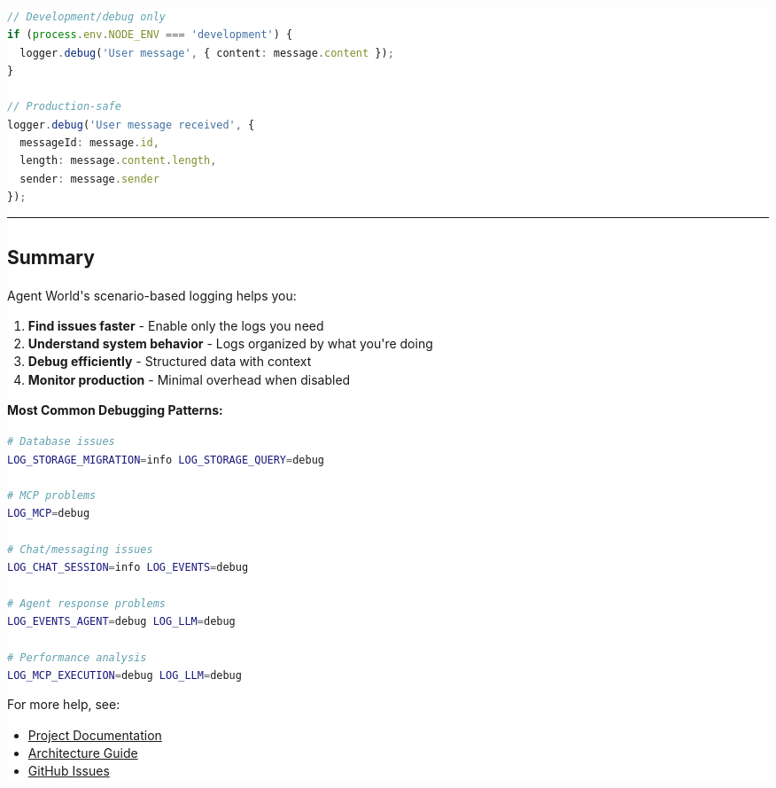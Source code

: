 ```typescript
// Development/debug only
if (process.env.NODE_ENV === 'development') {
  logger.debug('User message', { content: message.content });
}

// Production-safe
logger.debug('User message received', {
  messageId: message.id,
  length: message.content.length,
  sender: message.sender
});
```

---

## Summary

Agent World's scenario-based logging helps you:

1. **Find issues faster** - Enable only the logs you need
2. **Understand system behavior** - Logs organized by what you're doing
3. **Debug efficiently** - Structured data with context
4. **Monitor production** - Minimal overhead when disabled

**Most Common Debugging Patterns:**

```bash
# Database issues
LOG_STORAGE_MIGRATION=info LOG_STORAGE_QUERY=debug

# MCP problems
LOG_MCP=debug

# Chat/messaging issues
LOG_CHAT_SESSION=info LOG_EVENTS=debug

# Agent response problems
LOG_EVENTS_AGENT=debug LOG_LLM=debug

# Performance analysis
LOG_MCP_EXECUTION=debug LOG_LLM=debug
```

For more help, see:
- [Project Documentation](../README.md)
- [Architecture Guide](./concepts.md)
- [GitHub Issues](https://github.com/yysun/agent-world/issues)
